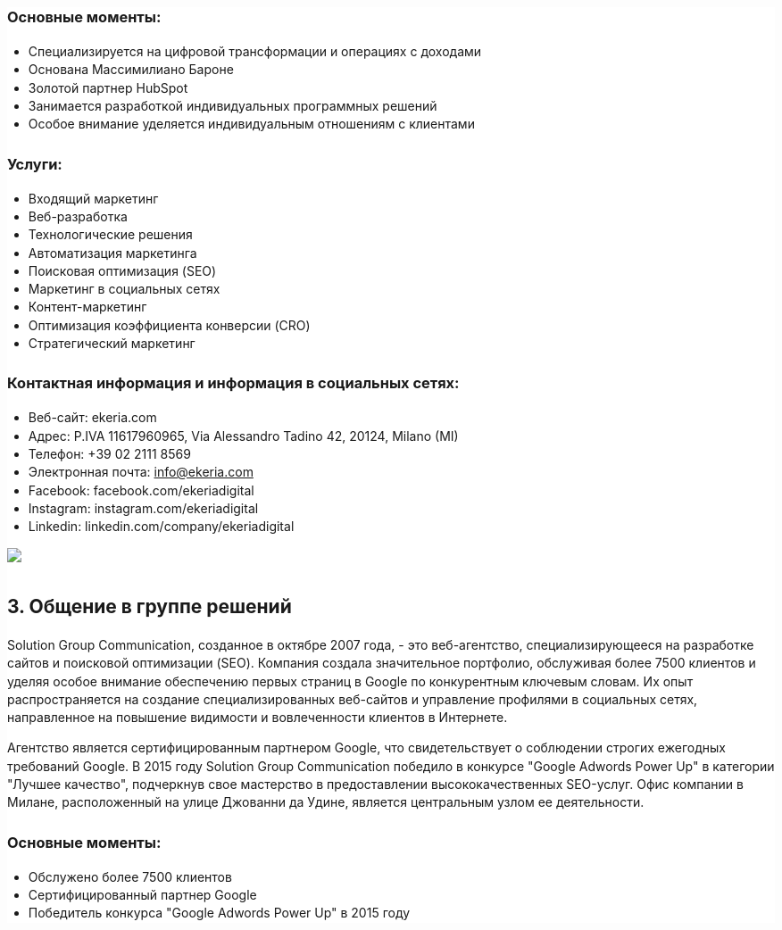 ### Основные моменты:

* Специализируется на цифровой трансформации и операциях с доходами
* Основана Массимилиано Бароне
* Золотой партнер HubSpot
* Занимается разработкой индивидуальных программных решений
* Особое внимание уделяется индивидуальным отношениям с клиентами

### Услуги:

* Входящий маркетинг
* Веб-разработка
* Технологические решения
* Автоматизация маркетинга
* Поисковая оптимизация (SEO)
* Маркетинг в социальных сетях
* Контент-маркетинг
* Оптимизация коэффициента конверсии (CRO)
* Стратегический маркетинг

### Контактная информация и информация в социальных сетях:

* Веб-сайт: ekeria.com
* Адрес: P.IVA 11617960965, Via Alessandro Tadino 42, 20124, Milano (MI)
* Телефон: +39 02 2111 8569
* Электронная почта: info@ekeria.com
* Facebook: facebook.com/ekeriadigital
* Instagram: instagram.com/ekeriadigital
* Linkedin: linkedin.com/company/ekeriadigital

![](https://www.link-assistant.com/articles/wp-content/uploads/2024/08/Solution-Group-Communication.png)

## 3\. Общение в группе решений

Solution Group Communication, созданное в октябре 2007 года, - это веб-агентство, специализирующееся на разработке сайтов и поисковой оптимизации (SEO). Компания создала значительное портфолио, обслуживая более 7500 клиентов и уделяя особое внимание обеспечению первых страниц в Google по конкурентным ключевым словам. Их опыт распространяется на создание специализированных веб-сайтов и управление профилями в социальных сетях, направленное на повышение видимости и вовлеченности клиентов в Интернете.

Агентство является сертифицированным партнером Google, что свидетельствует о соблюдении строгих ежегодных требований Google. В 2015 году Solution Group Communication победило в конкурсе "Google Adwords Power Up" в категории "Лучшее качество", подчеркнув свое мастерство в предоставлении высококачественных SEO-услуг. Офис компании в Милане, расположенный на улице Джованни да Удине, является центральным узлом ее деятельности.

### Основные моменты:

* Обслужено более 7500 клиентов
* Сертифицированный партнер Google
* Победитель конкурса "Google Adwords Power Up" в 2015 году
